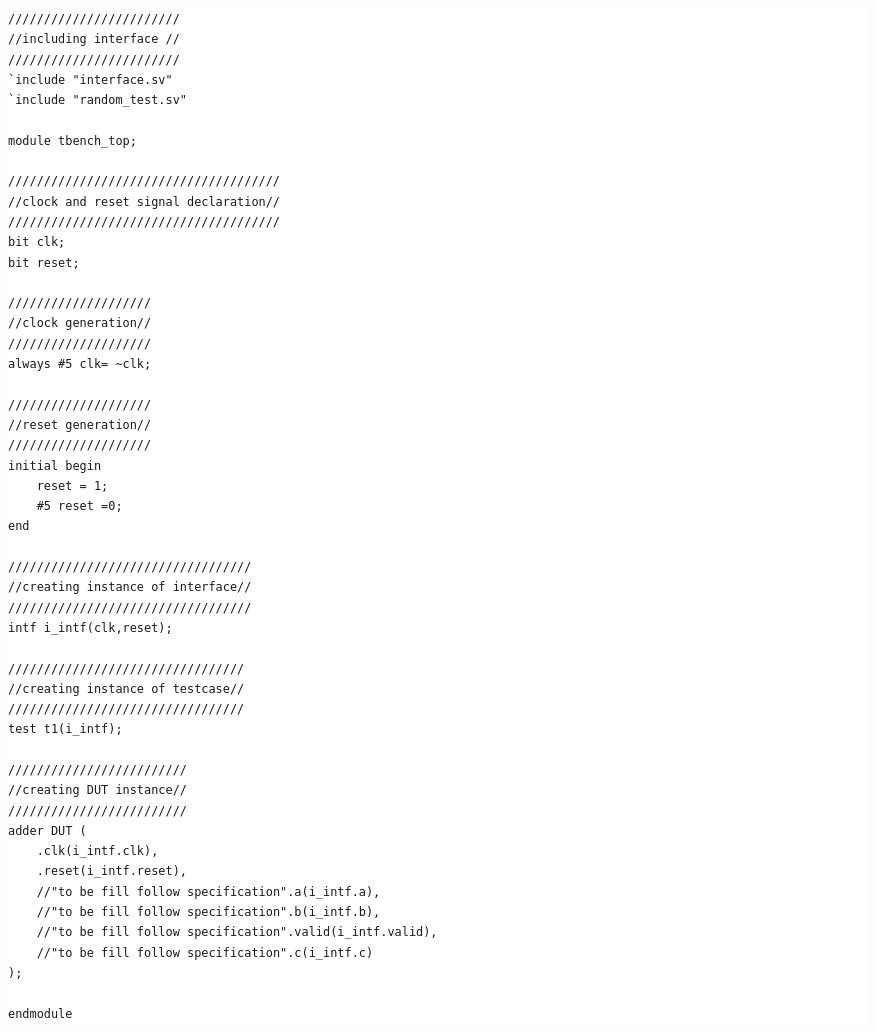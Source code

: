	////////////////////////
	//including interface //
	////////////////////////
	`include "interface.sv"
	`include "random_test.sv"

	module tbench_top;

	//////////////////////////////////////
	//clock and reset signal declaration//
	//////////////////////////////////////
	bit clk;
	bit reset;

	////////////////////
	//clock generation//
	////////////////////
	always #5 clk= ~clk;

	////////////////////
	//reset generation//
	////////////////////
	initial begin
		reset = 1;
		#5 reset =0;
	end

	//////////////////////////////////
	//creating instance of interface//
	//////////////////////////////////
	intf i_intf(clk,reset);  

	/////////////////////////////////
	//creating instance of testcase//
	/////////////////////////////////
	test t1(i_intf);

	/////////////////////////
	//creating DUT instance//
	/////////////////////////
	adder DUT (
		.clk(i_intf.clk),
		.reset(i_intf.reset),
		//"to be fill follow specification".a(i_intf.a),
		//"to be fill follow specification".b(i_intf.b),
		//"to be fill follow specification".valid(i_intf.valid),
		//"to be fill follow specification".c(i_intf.c)
	);

	endmodule
